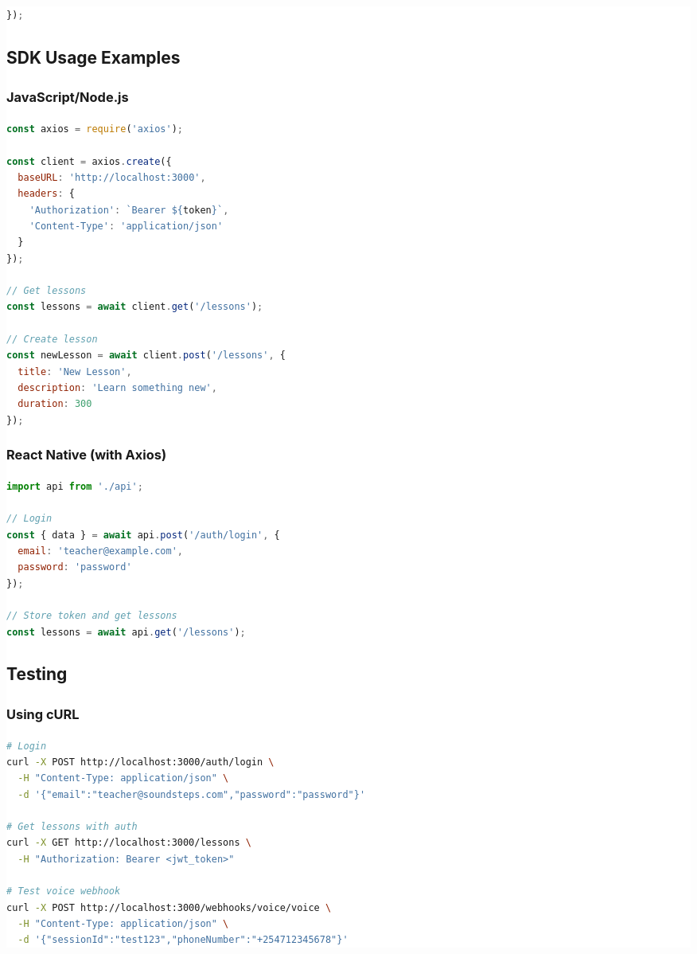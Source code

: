 ```javascript
});
```

## SDK Usage Examples

### JavaScript/Node.js
```javascript
const axios = require('axios');

const client = axios.create({
  baseURL: 'http://localhost:3000',
  headers: {
    'Authorization': `Bearer ${token}`,
    'Content-Type': 'application/json'
  }
});

// Get lessons
const lessons = await client.get('/lessons');

// Create lesson
const newLesson = await client.post('/lessons', {
  title: 'New Lesson',
  description: 'Learn something new',
  duration: 300
});
```

### React Native (with Axios)
```javascript
import api from './api';

// Login
const { data } = await api.post('/auth/login', {
  email: 'teacher@example.com',
  password: 'password'
});

// Store token and get lessons
const lessons = await api.get('/lessons');
```

## Testing

### Using cURL
```bash
# Login
curl -X POST http://localhost:3000/auth/login \
  -H "Content-Type: application/json" \
  -d '{"email":"teacher@soundsteps.com","password":"password"}'

# Get lessons with auth
curl -X GET http://localhost:3000/lessons \
  -H "Authorization: Bearer <jwt_token>"

# Test voice webhook
curl -X POST http://localhost:3000/webhooks/voice/voice \
  -H "Content-Type: application/json" \
  -d '{"sessionId":"test123","phoneNumber":"+254712345678"}'
```
